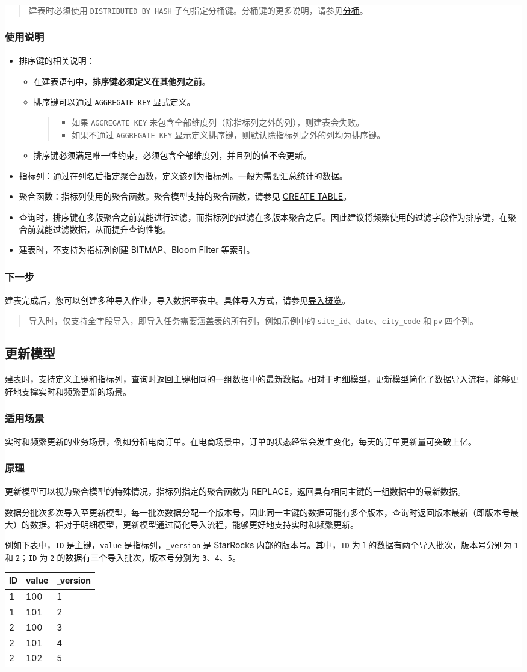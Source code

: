 > 建表时必须使用 `DISTRIBUTED BY HASH` 子句指定分桶键。分桶键的更多说明，请参见[分桶](Data_distribution.md/#分桶)。

### 使用说明

- 排序键的相关说明：
  - 在建表语句中，**排序键必须定义在其他列之前**。
  - 排序键可以通过 `AGGREGATE KEY` 显式定义。

    > - 如果 `AGGREGATE KEY` 未包含全部维度列（除指标列之外的列），则建表会失败。
    > - 如果不通过 `AGGREGATE KEY` 显示定义排序键，则默认除指标列之外的列均为排序键。

  - 排序键必须满足唯一性约束，必须包含全部维度列，并且列的值不会更新。

- 指标列：通过在列名后指定聚合函数，定义该列为指标列。一般为需要汇总统计的数据。

- 聚合函数：指标列使用的聚合函数。聚合模型支持的聚合函数，请参见 [CREATE TABLE](../sql-reference/sql-statements/data-definition/CREATE%20TABLE.md)。

- 查询时，排序键在多版聚合之前就能进行过滤，而指标列的过滤在多版本聚合之后。因此建议将频繁使用的过滤字段作为排序键，在聚合前就能过滤数据，从而提升查询性能。

- 建表时，不支持为指标列创建 BITMAP、Bloom Filter 等索引。

### 下一步

建表完成后，您可以创建多种导入作业，导入数据至表中。具体导入方式，请参见[导入概览](../loading/Loading_intro.md)。

> 导入时，仅支持全字段导入，即导入任务需要涵盖表的所有列，例如示例中的 `site_id`、`date`、`city_code` 和 `pv` 四个列。

## 更新模型

建表时，支持定义主键和指标列，查询时返回主键相同的一组数据中的最新数据。相对于明细模型，更新模型简化了数据导入流程，能够更好地支撑实时和频繁更新的场景。

### 适用场景

实时和频繁更新的业务场景，例如分析电商订单。在电商场景中，订单的状态经常会发生变化，每天的订单更新量可突破上亿。

### 原理

更新模型可以视为聚合模型的特殊情况，指标列指定的聚合函数为 REPLACE，返回具有相同主键的一组数据中的最新数据。

数据分批次多次导入至更新模型，每一批次数据分配一个版本号，因此同一主键的数据可能有多个版本，查询时返回版本最新（即版本号最大）的数据。相对于明细模型，更新模型通过简化导入流程，能够更好地支持实时和频繁更新。

例如下表中，`ID` 是主键，`value` 是指标列，`_version` 是 StarRocks 内部的版本号。其中，`ID` 为 1 的数据有两个导入批次，版本号分别为 `1` 和 `2`；`ID` 为 `2` 的数据有三个导入批次，版本号分别为 `3`、`4`、`5`。

| ID   | value | _version |
| ---- | ----- | -------- |
| 1    | 100   | 1        |
| 1    | 101   | 2        |
| 2    | 100   | 3        |
| 2    | 101   | 4        |
| 2    | 102   | 5        |
